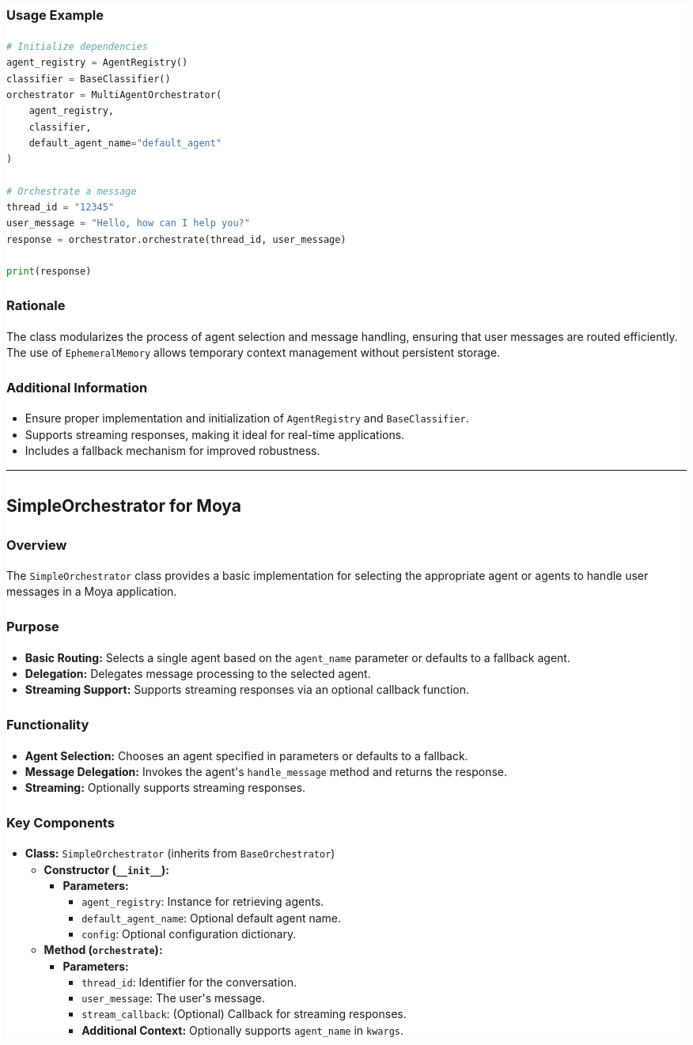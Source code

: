 ### Usage Example
```python
# Initialize dependencies
agent_registry = AgentRegistry()
classifier = BaseClassifier()
orchestrator = MultiAgentOrchestrator(
    agent_registry, 
    classifier, 
    default_agent_name="default_agent"
)

# Orchestrate a message
thread_id = "12345"
user_message = "Hello, how can I help you?"
response = orchestrator.orchestrate(thread_id, user_message)

print(response)
```

### Rationale
The class modularizes the process of agent selection and message handling, ensuring that user messages are routed efficiently. The use of `EphemeralMemory` allows temporary context management without persistent storage.

### Additional Information
- Ensure proper implementation and initialization of `AgentRegistry` and `BaseClassifier`.
- Supports streaming responses, making it ideal for real-time applications.
- Includes a fallback mechanism for improved robustness.

---

## SimpleOrchestrator for Moya

### Overview
The `SimpleOrchestrator` class provides a basic implementation for selecting the appropriate agent or agents to handle user messages in a Moya application.

### Purpose
- **Basic Routing:** Selects a single agent based on the `agent_name` parameter or defaults to a fallback agent.
- **Delegation:** Delegates message processing to the selected agent.
- **Streaming Support:** Supports streaming responses via an optional callback function.

### Functionality
- **Agent Selection:** Chooses an agent specified in parameters or defaults to a fallback.
- **Message Delegation:** Invokes the agent's `handle_message` method and returns the response.
- **Streaming:** Optionally supports streaming responses.

### Key Components
- **Class:** `SimpleOrchestrator` (inherits from `BaseOrchestrator`)
  - **Constructor (`__init__`):**
    - **Parameters:**
      - `agent_registry`: Instance for retrieving agents.
      - `default_agent_name`: Optional default agent name.
      - `config`: Optional configuration dictionary.
  - **Method (`orchestrate`):**
    - **Parameters:**
      - `thread_id`: Identifier for the conversation.
      - `user_message`: The user's message.
      - `stream_callback`: (Optional) Callback for streaming responses.
      - **Additional Context:** Optionally supports `agent_name` in `kwargs`.
